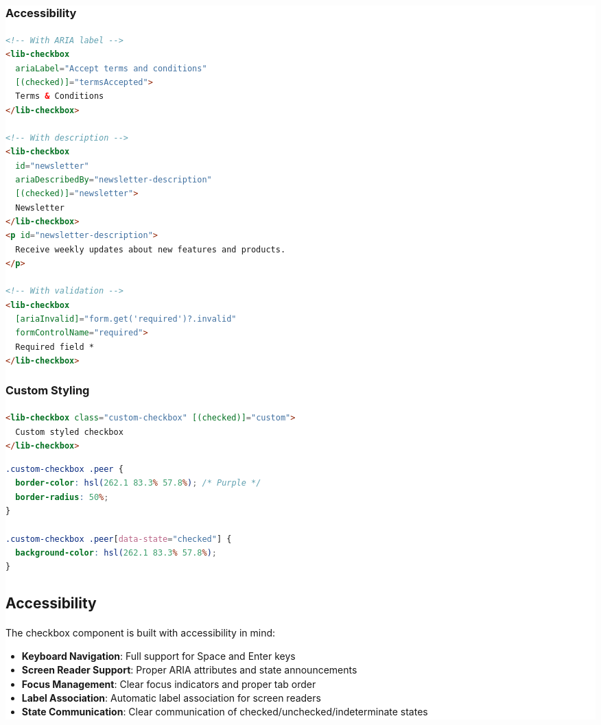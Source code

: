 ### Accessibility

```html
<!-- With ARIA label -->
<lib-checkbox 
  ariaLabel="Accept terms and conditions"
  [(checked)]="termsAccepted">
  Terms & Conditions
</lib-checkbox>

<!-- With description -->
<lib-checkbox 
  id="newsletter"
  ariaDescribedBy="newsletter-description"
  [(checked)]="newsletter">
  Newsletter
</lib-checkbox>
<p id="newsletter-description">
  Receive weekly updates about new features and products.
</p>

<!-- With validation -->
<lib-checkbox 
  [ariaInvalid]="form.get('required')?.invalid"
  formControlName="required">
  Required field *
</lib-checkbox>
```

### Custom Styling

```html
<lib-checkbox class="custom-checkbox" [(checked)]="custom">
  Custom styled checkbox
</lib-checkbox>
```

```css
.custom-checkbox .peer {
  border-color: hsl(262.1 83.3% 57.8%); /* Purple */
  border-radius: 50%;
}

.custom-checkbox .peer[data-state="checked"] {
  background-color: hsl(262.1 83.3% 57.8%);
}
```

## Accessibility

The checkbox component is built with accessibility in mind:

- **Keyboard Navigation**: Full support for Space and Enter keys
- **Screen Reader Support**: Proper ARIA attributes and state announcements
- **Focus Management**: Clear focus indicators and proper tab order
- **Label Association**: Automatic label association for screen readers
- **State Communication**: Clear communication of checked/unchecked/indeterminate states
